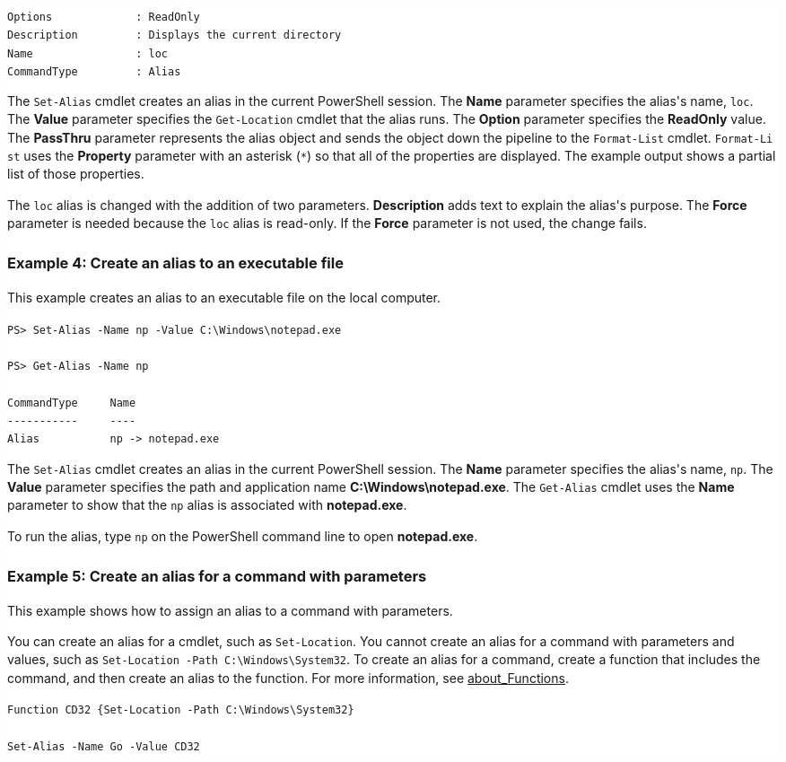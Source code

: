 ```
Options             : ReadOnly
Description         : Displays the current directory
Name                : loc
CommandType         : Alias
```

The `Set-Alias` cmdlet creates an alias in the current PowerShell session. The **Name** parameter
specifies the alias's name, `loc`. The **Value** parameter specifies the `Get-Location` cmdlet that
the alias runs. The **Option** parameter specifies the **ReadOnly** value. The **PassThru**
parameter represents the alias object and sends the object down the pipeline to the `Format-List`
cmdlet. `Format-List` uses the **Property** parameter with an asterisk (`*`) so that all of the
properties are displayed. The example output shows a partial list of those properties.

The `loc` alias is changed with the addition of two parameters. **Description** adds text to explain
the alias's purpose. The **Force** parameter is needed because the `loc` alias is read-only. If the
**Force** parameter is not used, the change fails.

### Example 4: Create an alias to an executable file

This example creates an alias to an executable file on the local computer.

```
PS> Set-Alias -Name np -Value C:\Windows\notepad.exe

PS> Get-Alias -Name np

CommandType     Name
-----------     ----
Alias           np -> notepad.exe
```

The `Set-Alias` cmdlet creates an alias in the current PowerShell session. The **Name** parameter
specifies the alias's name, `np`. The **Value** parameter specifies the path and application name
**C:\Windows\notepad.exe**. The `Get-Alias` cmdlet uses the **Name** parameter to show that the `np`
alias is associated with **notepad.exe**.

To run the alias, type `np` on the PowerShell command line to open **notepad.exe**.

### Example 5: Create an alias for a command with parameters

This example shows how to assign an alias to a command with parameters.

You can create an alias for a cmdlet, such as `Set-Location`. You cannot create an alias for a
command with parameters and values, such as `Set-Location -Path C:\Windows\System32`. To create an
alias for a command, create a function that includes the command, and then create an alias to the
function. For more information, see [about_Functions](../Microsoft.PowerShell.Core/about/about_Functions.md).

```
Function CD32 {Set-Location -Path C:\Windows\System32}

Set-Alias -Name Go -Value CD32
```
